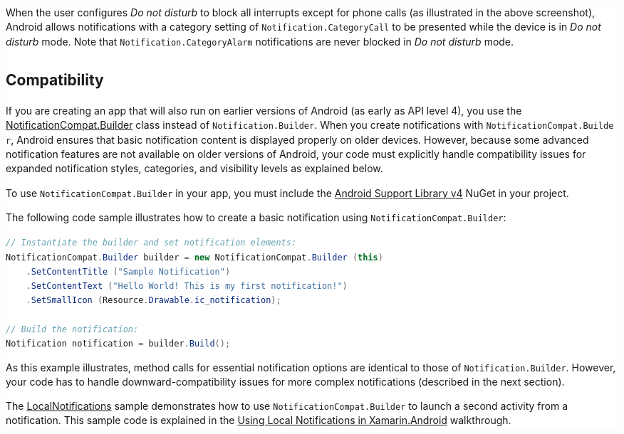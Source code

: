 When the user configures *Do not disturb* to block all interrupts
except for phone calls (as illustrated in the above screenshot),
Android allows notifications with a category setting of
`Notification.CategoryCall` to be presented while the device is in *Do
not disturb* mode. Note that `Notification.CategoryAlarm` notifications
are never blocked in *Do not disturb* mode.


<a name="compatibility" />

## Compatibility

If you are creating an app that will also run on earlier versions of
Android (as early as API level 4), you use the
[NotificationCompat.Builder](https://developer.android.com/reference/android/support/v4/app/NotificationCompat.Builder.html)
class instead of `Notification.Builder`. When you create notifications
with `NotificationCompat.Builder`, Android ensures that basic
notification content is displayed properly on older devices. However,
because some advanced notification features are not available on older
versions of Android, your code must explicitly handle compatibility
issues for expanded notification styles, categories, and visibility
levels as explained below.

To use `NotificationCompat.Builder` in your app, you must include the
[Android Support Library v4](https://www.nuget.org/packages/Xamarin.Android.Support.v4/)
NuGet in your project.

The following code sample illustrates how to create a basic
notification using `NotificationCompat.Builder`:

```csharp
// Instantiate the builder and set notification elements:
NotificationCompat.Builder builder = new NotificationCompat.Builder (this)
    .SetContentTitle ("Sample Notification")
    .SetContentText ("Hello World! This is my first notification!")
    .SetSmallIcon (Resource.Drawable.ic_notification);

// Build the notification:
Notification notification = builder.Build();
```

As this example illustrates, method calls for essential notification
options are identical to those of `Notification.Builder`. However, your
code has to handle downward-compatibility issues for more complex
notifications (described in the next section).

The [LocalNotifications](https://developer.xamarin.com/samples/monodroid/LocalNotifications) sample
demonstrates how to use `NotificationCompat.Builder` to launch a second
activity from a notification. This sample code is explained in the
[Using Local Notifications in Xamarin.Android](~/android/app-fundamentals/notifications/local-notifications-walkthrough.md)
walkthrough.

<a name="notification-styles" />
